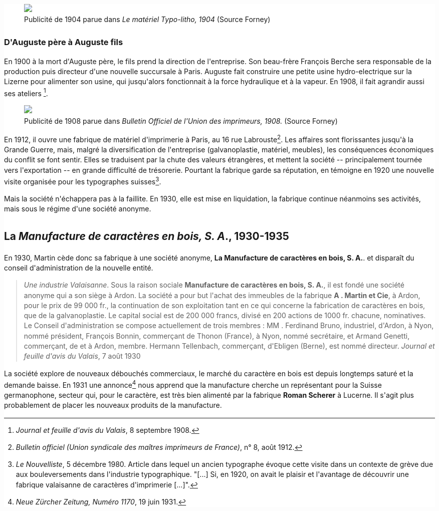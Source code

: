 <figure>
  <a href="{{ site.baseurl }}/assets/images/martin/Martin-pub_materieltypo-litho-1904.png">
  <img src="{{ site.baseurl }}/assets/images/martin/Martin-pub_materieltypo-litho-1904.png">
</a>
  <figcaption>Publicité de 1904 parue dans <em>Le matériel Typo-litho, 1904</em> (Source Forney)</figcaption>
</figure>

### D'Auguste père à Auguste fils

En 1900 à la mort d'Auguste père, le fils prend la direction de l'entreprise. Son beau-frère François Berche sera responsable de la production puis directeur d'une nouvelle succursale à Paris. Auguste fait construire une petite usine hydro-electrique sur la Lizerne pour alimenter son usine, qui jusqu'alors fonctionnait à la force hydraulique et à la vapeur. En 1908, il fait agrandir aussi ses ateliers [^4].

<figure>
  <a href="{{ site.baseurl }}/assets/images/martin/Martin-Pub1908.png">
  <img src="{{ site.baseurl }}/assets/images/martin/Martin-Pub1908.png">
</a>
  <figcaption>Publicité de 1908 parue dans <em>Bulletin Officiel de l'Union des imprimeurs, 1908.</em> (Source Forney)</figcaption>
</figure>

En 1912, il ouvre une fabrique de matériel d'imprimerie à Paris, au 16 rue Labrouste[^5]. Les affaires sont florissantes jusqu'à la Grande Guerre, mais, malgré la diversification de l'entreprise (galvanoplastie, matériel, meubles), les conséquences économiques du conflit se font sentir. Elles se traduisent par la chute des valeurs étrangères, et mettent la société -- principalement tournée vers l'exportation -- en grande difficulté de trésorerie. Pourtant la fabrique garde sa réputation, en témoigne en 1920 une nouvelle visite organisée pour les typographes suisses[^6].

Mais la société n'échappera pas à la faillite. En 1930, elle est mise en liquidation, la fabrique continue néanmoins ses activités, mais sous le régime d'une société anonyme.

## La _Manufacture de caractères en bois, S. A_., 1930-1935

En 1930, Martin cède donc sa fabrique à une société anonyme, **La Manufacture de caractères en bois, S. A.**. et disparaît du conseil d'administration de la nouvelle entité.

> _Une industrie Valaisanne_. Sous la raison sociale **Manufacture de caractères en bois, S. A.**, il est fondé une société anonyme qui a son siège à Ardon. La société a pour but l'achat des immeubles de la fabrique **A . Martin et Cie**, à Ardon, pour le prix de 99 000 fr., la continuation de son exploitation tant en ce qui concerne la fabrication de caractères en bois, que de la galvanoplastie. Le capital social est de 200 000 francs, divisé en 200 actions de 1000 fr. chacune, nominatives. Le Conseil d'administration se compose actuellement de trois membres : MM . Ferdinand Bruno, industriel, d'Ardon, à Nyon, nommé président, François Bonnin, commerçant de Thonon (France), à Nyon, nommé secrétaire, et Armand Genetti, commerçant, de et à Ardon, membre. Hermann Tellenbach, commerçant, d'Ebligen (Berne), est nommé directeur. _Journal et feuille d'avis du Valais_, 7 août 1930

La société explore de nouveaux débouchés commerciaux, le marché du caractère en bois est depuis longtemps saturé et la demande baisse. En 1931 une annonce[^7] nous apprend que la manufacture cherche un représentant pour la Suisse germanophone, secteur qui, pour le caractère, est très bien alimenté par la fabrique **Roman Scherer** à Lucerne. Il s'agit plus probablement de placer les nouveaux produits de la manufacture.


[^1]: _L'Ami du Peuple_, 13 avril 1884.
[^2]: _Gazette du Valais, 28 février 1900_. Nécrologie de Auguste Martin
[^3]: _Le Confédéré_, 5 janvier 1895.
[^4]: _Journal et feuille d'avis du Valais_, 8 septembre 1908.
[^5]: _Bulletin officiel (Union syndicale des maîtres imprimeurs de France)_, n° 8, août 1912.
[^6]: _Le Nouvelliste_, 5 décembre 1980\. Article dans lequel un ancien typographe évoque cette visite dans un contexte de grève due aux bouleversements dans l'industrie typographique. "[...] Si, en 1920, on avait le plaisir et l'avantage de découvrir une fabrique valaisanne de caractères d'imprimerie [...]".
[^7]: _Neue Zürcher Zeitung, Numéro 1170_, 19 juin 1931.
[^8]: _Feuille d'avis du district de Monthey_, 6 septembre 1932\. "[...] une fonderie et la fabrique de caractères. Cette dernière fut fondée il y a 57 ans par M. Martin, et a acquis dans toute l'Europe une renommée flatteuse. [...] elle occupe en permanence , sans compter le personnel de bureau, 30 ouvriers, tous enfants du pays. La Manufacture de caractères S. A. d'Ardon s'est spécialisée dans la fabrication de caractères en bois et la construction des meubles, casses, etc. [...] Depuis deux ans, il a été créé un nouveau département qui s'occupe de la signalisation et de la confection d'enseignes au moyen de deux alliages d'aluminium : le « metallux » et le « sonamétal ». "
[^9]: Le spécimen présenté est conservé et numérisé par la bibliothèque Forney, un autre exemplaire existe à la [Houghton Library d'Harvard](http://id.lib.harvard.edu/alma/990061163290203941/catalog)
[^10]: Le spécimen est non daté, la date extrême de 1905 repose sur une lettre interfoliée datée de 1905 dans l'exemplaire de Harvard. On sait également que la maison d'édition Imprimerie Delachaux et Niestlé devient [société anonyme en 1904](https://hls-dhs-dss.ch/fr/articles/041961/2004-03-29/). Celui présenté est conservé et numérisé par la bibliothèque Forney, un autre exemplaire est conservé à la [Houghton Library d'Harvard](http://id.lib.harvard.edu/alma/990061163360203941/catalog), et au moins un autre dans une collection privée.